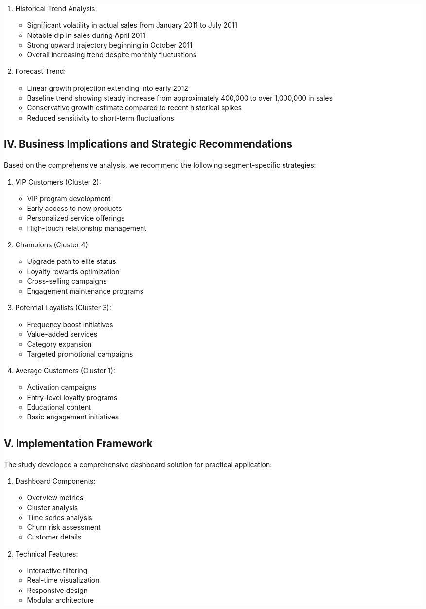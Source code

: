 1. Historical Trend Analysis:
   - Significant volatility in actual sales from January 2011 to July 2011
   - Notable dip in sales during April 2011
   - Strong upward trajectory beginning in October 2011
   - Overall increasing trend despite monthly fluctuations

2. Forecast Trend:
   - Linear growth projection extending into early 2012
   - Baseline trend showing steady increase from approximately 400,000 to over 1,000,000 in sales
   - Conservative growth estimate compared to recent historical spikes
   - Reduced sensitivity to short-term fluctuations

## IV. Business Implications and Strategic Recommendations

Based on the comprehensive analysis, we recommend the following segment-specific strategies:

1. VIP Customers (Cluster 2):
   - VIP program development
   - Early access to new products
   - Personalized service offerings
   - High-touch relationship management

2. Champions (Cluster 4):
   - Upgrade path to elite status
   - Loyalty rewards optimization
   - Cross-selling campaigns
   - Engagement maintenance programs

3. Potential Loyalists (Cluster 3):
   - Frequency boost initiatives
   - Value-added services
   - Category expansion
   - Targeted promotional campaigns

4. Average Customers (Cluster 1):
   - Activation campaigns
   - Entry-level loyalty programs
   - Educational content
   - Basic engagement initiatives

## V. Implementation Framework

The study developed a comprehensive dashboard solution for practical application:

1. Dashboard Components:
   - Overview metrics
   - Cluster analysis
   - Time series analysis
   - Churn risk assessment
   - Customer details

2. Technical Features:
   - Interactive filtering
   - Real-time visualization
   - Responsive design
   - Modular architecture
